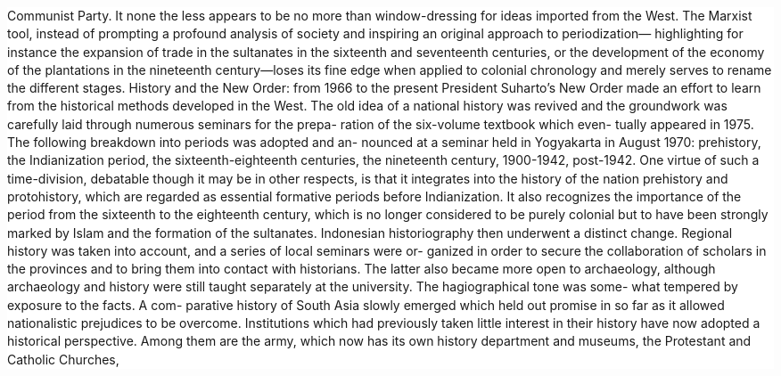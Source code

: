 Communist Party. It none the less appears to be 
no more than window-dressing for ideas imported 
from the West. The Marxist tool, instead of 
prompting a profound analysis of society and 
inspiring an original approach to periodization— 
highlighting for instance the expansion of trade 
in the sultanates in the sixteenth and seventeenth 
centuries, or the development of the economy of 
the plantations in the nineteenth century—loses 
its fine edge when applied to colonial chronology 
and merely serves to rename the different stages. 
History and the New Order: 
from 1966 to the present 
President Suharto’s New Order made an effort 
to learn from the historical methods developed 
in the West. The old idea of a national history 
was revived and the groundwork was carefully 
laid through numerous seminars for the prepa- 
ration of the six-volume textbook which even- 
tually appeared in 1975. The following 
breakdown into periods was adopted and an- 
nounced at a seminar held in Yogyakarta in 
August 1970: prehistory, the Indianization period, 
the sixteenth-eighteenth centuries, the nineteenth 
century, 1900-1942, post-1942. One virtue of such 
a time-division, debatable though it may be in 
other respects, is that it integrates into the history 
of the nation prehistory and protohistory, which 
are regarded as essential formative periods before 
Indianization. It also recognizes the importance 
of the period from the sixteenth to the eighteenth 
century, which is no longer considered to be 
purely colonial but to have been strongly marked 
by Islam and the formation of the sultanates. 
Indonesian historiography then underwent a 
distinct change. Regional history was taken into 
account, and a series of local seminars were or- 
ganized in order to secure the collaboration of 
scholars in the provinces and to bring them into 
contact with historians. The latter also became 
more open to archaeology, although archaeology 
and history were still taught separately at the 
university. The hagiographical tone was some- 
what tempered by exposure to the facts. A com- 
parative history of South Asia slowly emerged 
which held out promise in so far as it allowed 
nationalistic prejudices to be overcome. 
Institutions which had previously taken little 
interest in their history have now adopted a 
historical perspective. Among them are the army, 
which now has its own history department and 
museums, the Protestant and Catholic Churches, 
